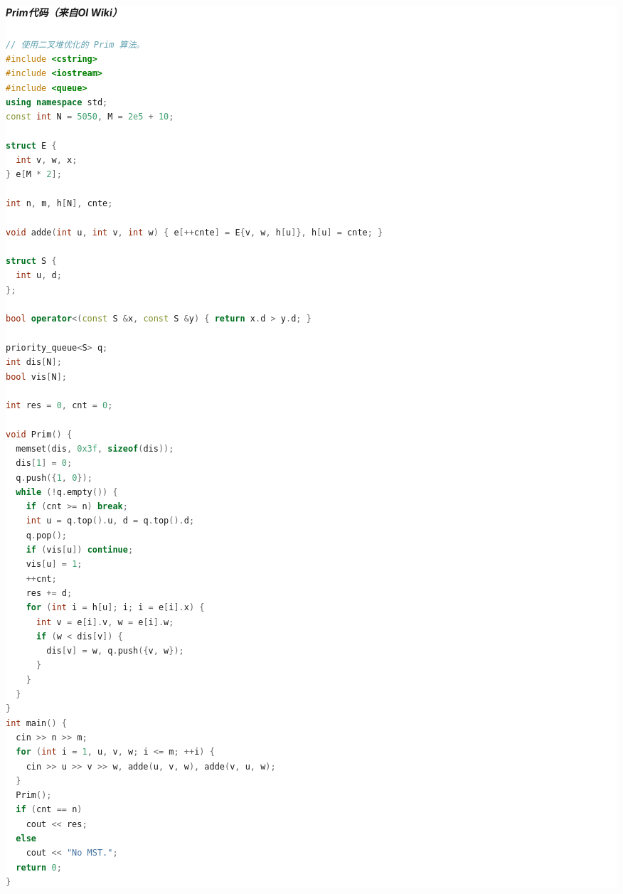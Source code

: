 ##### Prim代码（来自OI Wiki）

```cpp
// 使用二叉堆优化的 Prim 算法。
#include <cstring>
#include <iostream>
#include <queue>
using namespace std;
const int N = 5050, M = 2e5 + 10;

struct E {
  int v, w, x;
} e[M * 2];

int n, m, h[N], cnte;

void adde(int u, int v, int w) { e[++cnte] = E{v, w, h[u]}, h[u] = cnte; }

struct S {
  int u, d;
};

bool operator<(const S &x, const S &y) { return x.d > y.d; }

priority_queue<S> q;
int dis[N];
bool vis[N];

int res = 0, cnt = 0;

void Prim() {
  memset(dis, 0x3f, sizeof(dis));
  dis[1] = 0;
  q.push({1, 0});
  while (!q.empty()) {
    if (cnt >= n) break;
    int u = q.top().u, d = q.top().d;
    q.pop();
    if (vis[u]) continue;
    vis[u] = 1;
    ++cnt;
    res += d;
    for (int i = h[u]; i; i = e[i].x) {
      int v = e[i].v, w = e[i].w;
      if (w < dis[v]) {
        dis[v] = w, q.push({v, w});
      }
    }
  }
}
int main() {
  cin >> n >> m;
  for (int i = 1, u, v, w; i <= m; ++i) {
    cin >> u >> v >> w, adde(u, v, w), adde(v, u, w);
  }
  Prim();
  if (cnt == n)
    cout << res;
  else
    cout << "No MST.";
  return 0;
}
```
